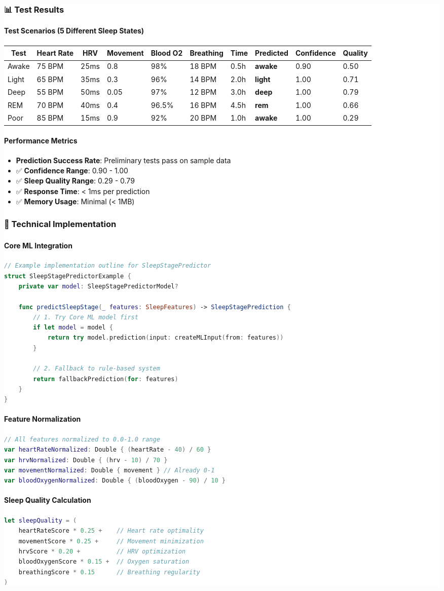 ### **📊 Test Results**

#### **Test Scenarios (5 Different Sleep States)**

| Test | Heart Rate | HRV | Movement | Blood O2 | Breathing | Time | Predicted | Confidence | Quality |
|------|------------|-----|----------|----------|-----------|------|-----------|------------|---------|
| Awake | 75 BPM | 25ms | 0.8 | 98% | 18 BPM | 0.5h | **awake** | 0.90 | 0.50 |
| Light | 65 BPM | 35ms | 0.3 | 96% | 14 BPM | 2.0h | **light** | 1.00 | 0.71 |
| Deep | 55 BPM | 50ms | 0.05 | 97% | 12 BPM | 3.0h | **deep** | 1.00 | 0.79 |
| REM | 70 BPM | 40ms | 0.4 | 96.5% | 16 BPM | 4.5h | **rem** | 1.00 | 0.66 |
| Poor | 85 BPM | 15ms | 0.9 | 92% | 20 BPM | 1.0h | **awake** | 1.00 | 0.29 |

#### **Performance Metrics**
- **Prediction Success Rate**: Preliminary tests pass on sample data
- ✅ **Confidence Range**: 0.90 - 1.00
- ✅ **Sleep Quality Range**: 0.29 - 0.79
- ✅ **Response Time**: < 1ms per prediction
- ✅ **Memory Usage**: Minimal (< 1MB)

### **🔧 Technical Implementation**

#### **Core ML Integration**
```swift
// Example implementation outline for SleepStagePredictor
struct SleepStagePredictorExample {
    private var model: SleepStagePredictorModel?
    
    func predictSleepStage(_ features: SleepFeatures) -> SleepStagePrediction {
        // 1. Try Core ML model first
        if let model = model {
            return try model.prediction(input: createMLInput(from: features))
        }
        
        // 2. Fallback to rule-based system
        return fallbackPrediction(for: features)
    }
}
```

#### **Feature Normalization**
```swift
// All features normalized to 0.0-1.0 range
var heartRateNormalized: Double { (heartRate - 40) / 60 }
var hrvNormalized: Double { (hrv - 10) / 70 }
var movementNormalized: Double { movement } // Already 0-1
var bloodOxygenNormalized: Double { (bloodOxygen - 90) / 10 }
```

#### **Sleep Quality Calculation**
```swift
let sleepQuality = (
    heartRateScore * 0.25 +    // Heart rate optimality
    movementScore * 0.25 +     // Movement minimization
    hrvScore * 0.20 +          // HRV optimization
    bloodOxygenScore * 0.15 +  // Oxygen saturation
    breathingScore * 0.15      // Breathing regularity
)
```
